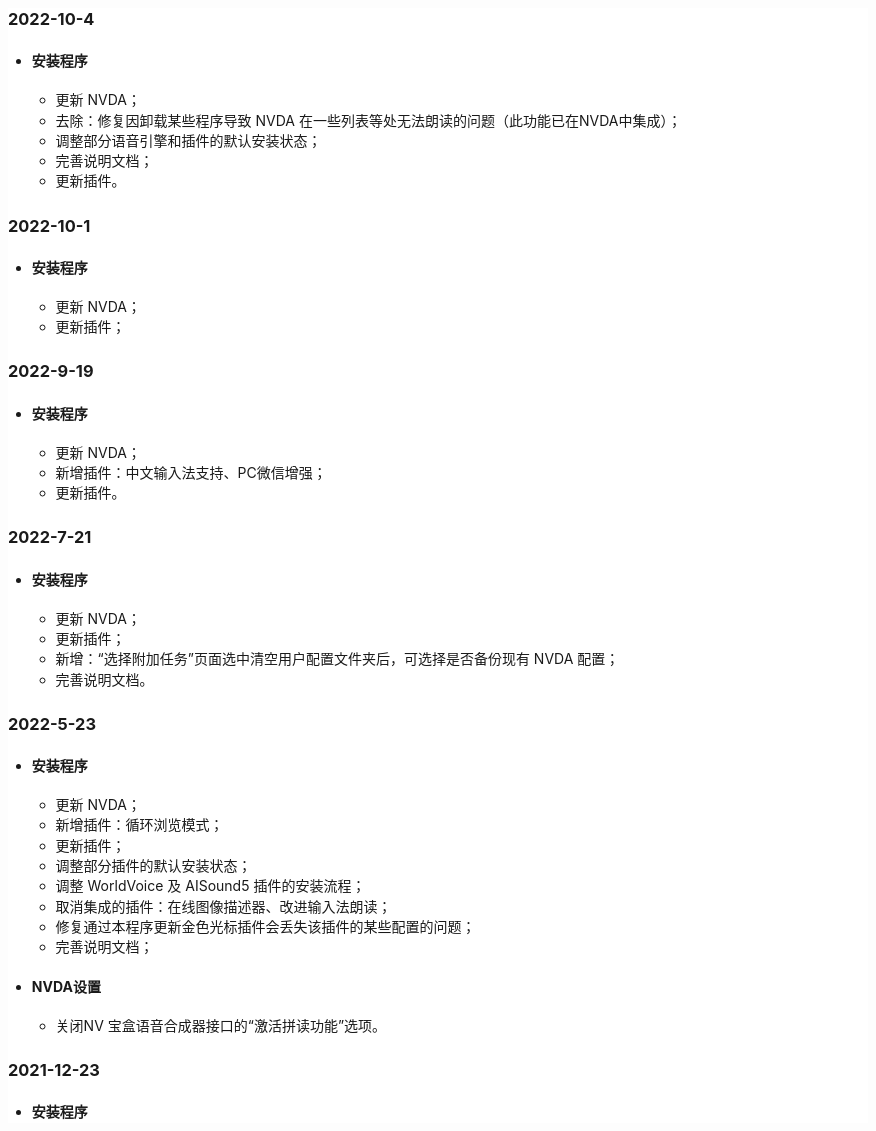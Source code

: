 ### 2022-10-4

- #### 安装程序

  - 更新 NVDA；
  - 去除：修复因卸载某些程序导致 NVDA 在一些列表等处无法朗读的问题（此功能已在NVDA中集成）；
  - 调整部分语音引擎和插件的默认安装状态；
  - 完善说明文档；
  - 更新插件。

### 2022-10-1

- #### 安装程序

  - 更新 NVDA；
  - 更新插件；

### 2022-9-19

- #### 安装程序

  - 更新 NVDA；
  - 新增插件：中文输入法支持、PC微信增强；
  - 更新插件。

### 2022-7-21

- #### 安装程序

  - 更新 NVDA；
  - 更新插件；
  - 新增：“选择附加任务”页面选中清空用户配置文件夹后，可选择是否备份现有 NVDA 配置；
  - 完善说明文档。

### 2022-5-23

- #### 安装程序

  - 更新 NVDA；
  - 新增插件：循环浏览模式；
  - 更新插件；
  - 调整部分插件的默认安装状态；
  - 调整 WorldVoice 及 AISound5 插件的安装流程；
  - 取消集成的插件：在线图像描述器、改进输入法朗读；
  - 修复通过本程序更新金色光标插件会丢失该插件的某些配置的问题；
  - 完善说明文档；

- #### NVDA设置

  - 关闭NV 宝盒语音合成器接口的“激活拼读功能”选项。

### 2021-12-23

- #### 安装程序
